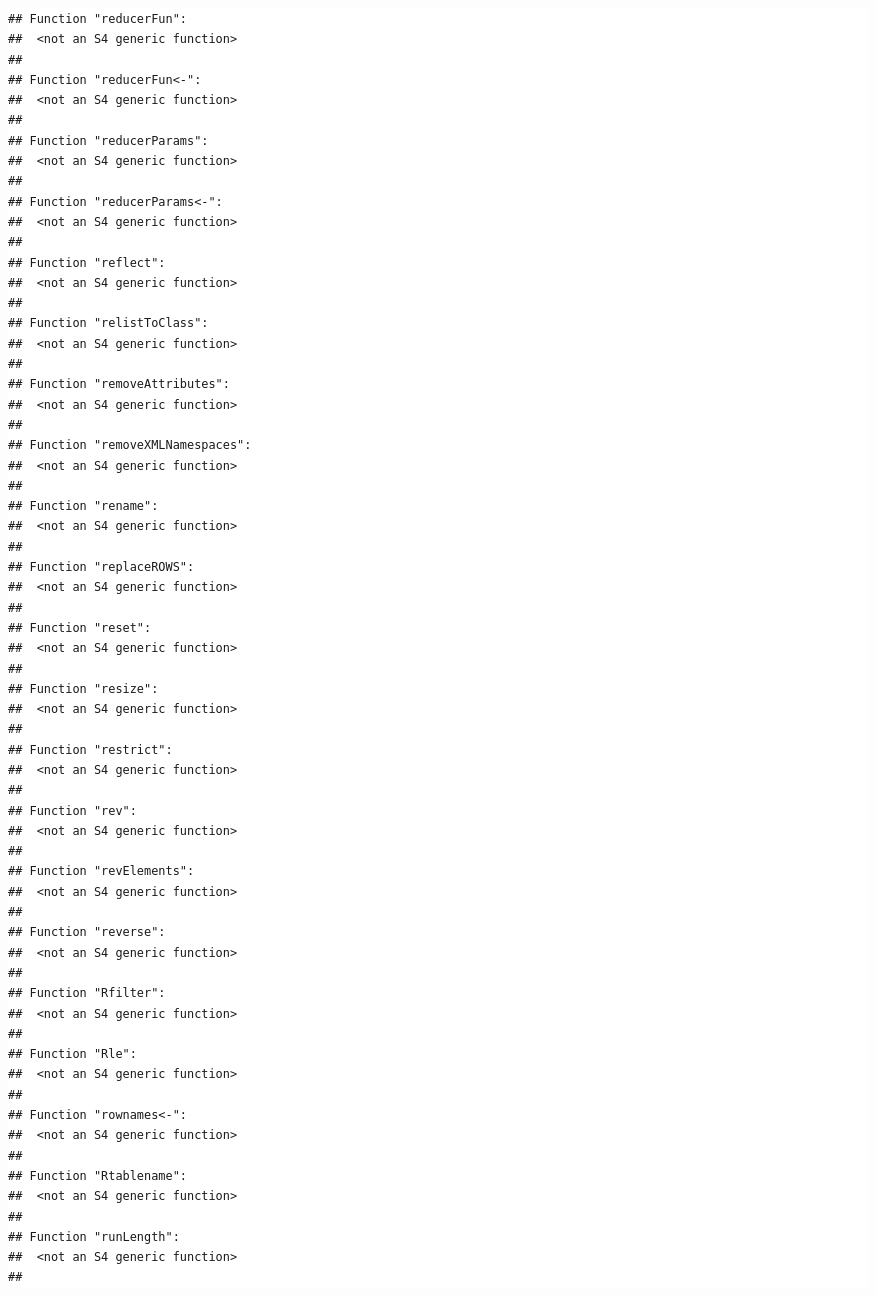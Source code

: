 ```
## Function "reducerFun":
##  <not an S4 generic function>
## 
## Function "reducerFun<-":
##  <not an S4 generic function>
## 
## Function "reducerParams":
##  <not an S4 generic function>
## 
## Function "reducerParams<-":
##  <not an S4 generic function>
## 
## Function "reflect":
##  <not an S4 generic function>
## 
## Function "relistToClass":
##  <not an S4 generic function>
## 
## Function "removeAttributes":
##  <not an S4 generic function>
## 
## Function "removeXMLNamespaces":
##  <not an S4 generic function>
## 
## Function "rename":
##  <not an S4 generic function>
## 
## Function "replaceROWS":
##  <not an S4 generic function>
## 
## Function "reset":
##  <not an S4 generic function>
## 
## Function "resize":
##  <not an S4 generic function>
## 
## Function "restrict":
##  <not an S4 generic function>
## 
## Function "rev":
##  <not an S4 generic function>
## 
## Function "revElements":
##  <not an S4 generic function>
## 
## Function "reverse":
##  <not an S4 generic function>
## 
## Function "Rfilter":
##  <not an S4 generic function>
## 
## Function "Rle":
##  <not an S4 generic function>
## 
## Function "rownames<-":
##  <not an S4 generic function>
## 
## Function "Rtablename":
##  <not an S4 generic function>
## 
## Function "runLength":
##  <not an S4 generic function>
## 
```